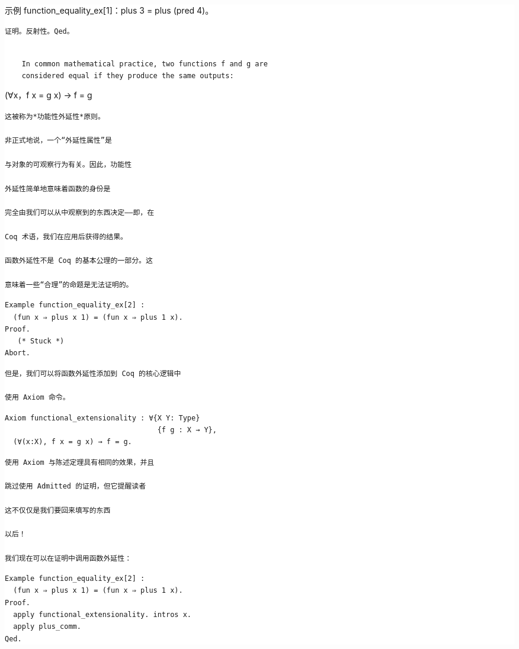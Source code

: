 示例 function_equality_ex[1]：plus 3 = plus (pred 4)。

    证明。反射性。Qed。

```

    In common mathematical practice, two functions f and g are
    considered equal if they produce the same outputs:

```

(∀x，f x = g x) → f = g

    这被称为*功能性外延性*原则。

    非正式地说，一个“外延性属性”是

    与对象的可观察行为有关。因此，功能性

    外延性简单地意味着函数的身份是

    完全由我们可以从中观察到的东西决定——即，在

    Coq 术语，我们在应用后获得的结果。

    函数外延性不是 Coq 的基本公理的一部分。这

    意味着一些“合理”的命题是无法证明的。

```
Example function_equality_ex[2] :
  (fun x ⇒ plus x 1) = (fun x ⇒ plus 1 x).
Proof.
   (* Stuck *)
Abort.

```

    但是，我们可以将函数外延性添加到 Coq 的核心逻辑中

    使用 Axiom 命令。

```
Axiom functional_extensionality : ∀{X Y: Type}
                                    {f g : X → Y},
  (∀(x:X), f x = g x) → f = g.

```

    使用 Axiom 与陈述定理具有相同的效果，并且

    跳过使用 Admitted 的证明，但它提醒读者

    这不仅仅是我们要回来填写的东西

    以后！

    我们现在可以在证明中调用函数外延性：

```
Example function_equality_ex[2] :
  (fun x ⇒ plus x 1) = (fun x ⇒ plus 1 x).
Proof.
  apply functional_extensionality. intros x.
  apply plus_comm.
Qed.

```
